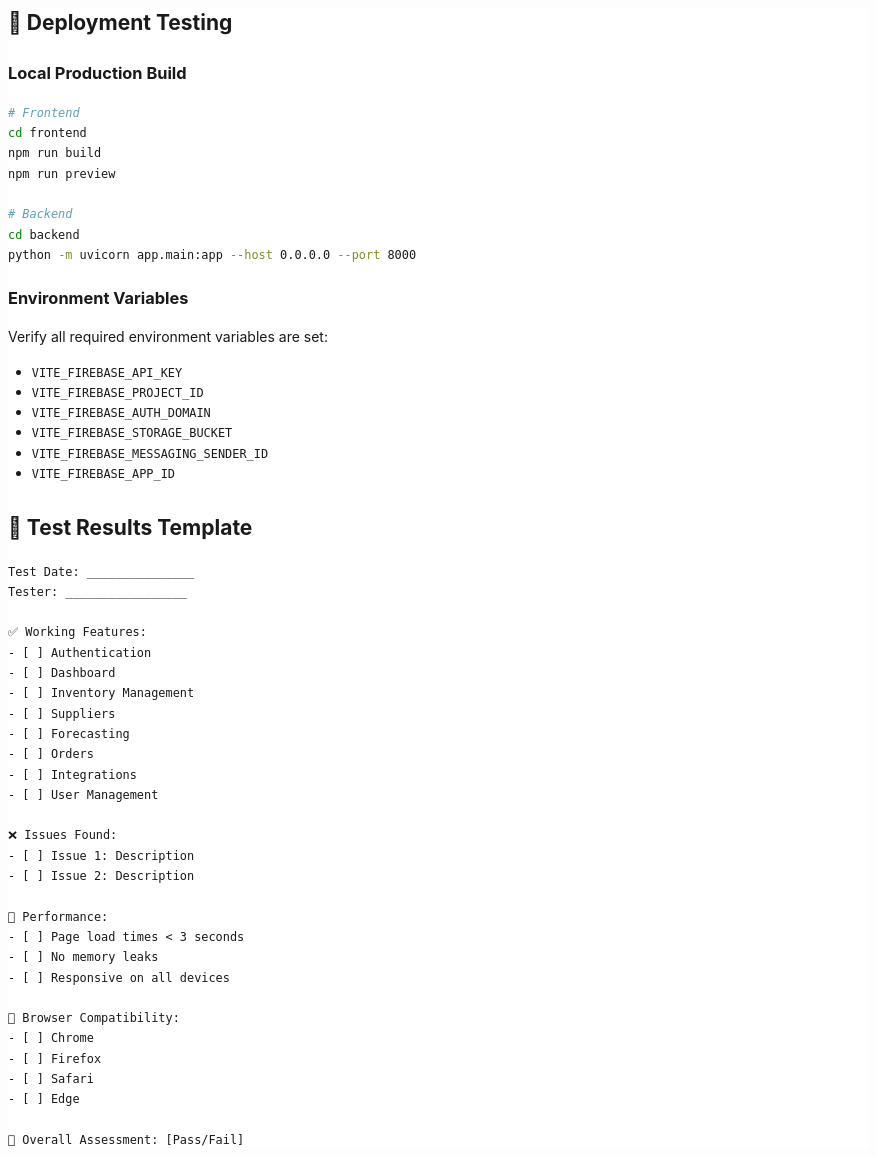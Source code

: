 ## 🚀 Deployment Testing

### **Local Production Build**
```bash
# Frontend
cd frontend
npm run build
npm run preview

# Backend
cd backend
python -m uvicorn app.main:app --host 0.0.0.0 --port 8000
```

### **Environment Variables**
Verify all required environment variables are set:
- `VITE_FIREBASE_API_KEY`
- `VITE_FIREBASE_PROJECT_ID`
- `VITE_FIREBASE_AUTH_DOMAIN`
- `VITE_FIREBASE_STORAGE_BUCKET`
- `VITE_FIREBASE_MESSAGING_SENDER_ID`
- `VITE_FIREBASE_APP_ID`

## 📝 Test Results Template

```
Test Date: _______________
Tester: _________________

✅ Working Features:
- [ ] Authentication
- [ ] Dashboard
- [ ] Inventory Management
- [ ] Suppliers
- [ ] Forecasting
- [ ] Orders
- [ ] Integrations
- [ ] User Management

❌ Issues Found:
- [ ] Issue 1: Description
- [ ] Issue 2: Description

🔧 Performance:
- [ ] Page load times < 3 seconds
- [ ] No memory leaks
- [ ] Responsive on all devices

📱 Browser Compatibility:
- [ ] Chrome
- [ ] Firefox
- [ ] Safari
- [ ] Edge

🎯 Overall Assessment: [Pass/Fail]
```
